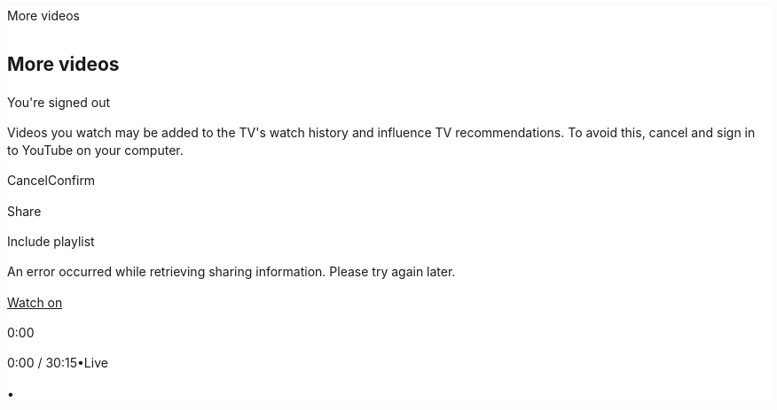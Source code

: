 More videos

## More videos

You're signed out

Videos you watch may be added to the TV's watch history and influence TV recommendations. To avoid this, cancel and sign in to YouTube on your computer.

CancelConfirm

Share

Include playlist

An error occurred while retrieving sharing information. Please try again later.

[Watch on](https://www.youtube.com/watch?v=QA4YfxpQh1M&feature=emb_imp_woyt)

0:00

0:00 / 30:15•Live

•

[](https://www.youtube.com/watch?v=QA4YfxpQh1M 'Watch on YouTube')
